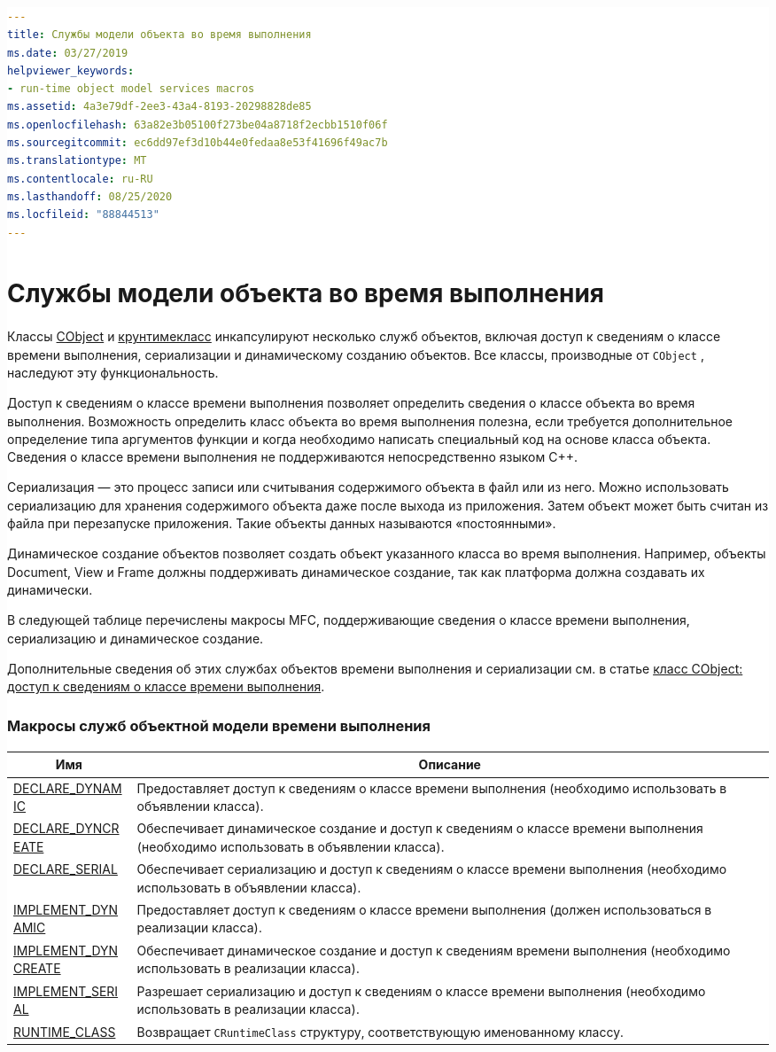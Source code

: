 ```yaml
---
title: Службы модели объекта во время выполнения
ms.date: 03/27/2019
helpviewer_keywords:
- run-time object model services macros
ms.assetid: 4a3e79df-2ee3-43a4-8193-20298828de85
ms.openlocfilehash: 63a82e3b05100f273be04a8718f2ecbb1510f06f
ms.sourcegitcommit: ec6dd97ef3d10b44e0fedaa8e53f41696f49ac7b
ms.translationtype: MT
ms.contentlocale: ru-RU
ms.lasthandoff: 08/25/2020
ms.locfileid: "88844513"
---
```

# <a name="run-time-object-model-services"></a>Службы модели объекта во время выполнения

Классы [CObject](../../mfc/reference/cobject-class.md) и [крунтимекласс](../../mfc/reference/cruntimeclass-structure.md) инкапсулируют несколько служб объектов, включая доступ к сведениям о классе времени выполнения, сериализации и динамическому созданию объектов. Все классы, производные от `CObject` , наследуют эту функциональность.

Доступ к сведениям о классе времени выполнения позволяет определить сведения о классе объекта во время выполнения. Возможность определить класс объекта во время выполнения полезна, если требуется дополнительное определение типа аргументов функции и когда необходимо написать специальный код на основе класса объекта. Сведения о классе времени выполнения не поддерживаются непосредственно языком C++.

Сериализация — это процесс записи или считывания содержимого объекта в файл или из него. Можно использовать сериализацию для хранения содержимого объекта даже после выхода из приложения. Затем объект может быть считан из файла при перезапуске приложения. Такие объекты данных называются «постоянными».

Динамическое создание объектов позволяет создать объект указанного класса во время выполнения. Например, объекты Document, View и Frame должны поддерживать динамическое создание, так как платформа должна создавать их динамически.

В следующей таблице перечислены макросы MFC, поддерживающие сведения о классе времени выполнения, сериализацию и динамическое создание.

Дополнительные сведения об этих службах объектов времени выполнения и сериализации см. в статье [класс CObject: доступ к сведениям о классе времени выполнения](../../mfc/accessing-run-time-class-information.md).

### <a name="run-time-object-model-services-macros"></a>Макросы служб объектной модели времени выполнения

|Имя|Описание|
|-|-|
|[DECLARE_DYNAMIC](#declare_dynamic)|Предоставляет доступ к сведениям о классе времени выполнения (необходимо использовать в объявлении класса).|
|[DECLARE_DYNCREATE](#declare_dyncreate)|Обеспечивает динамическое создание и доступ к сведениям о классе времени выполнения (необходимо использовать в объявлении класса).|
|[DECLARE_SERIAL](#declare_serial)|Обеспечивает сериализацию и доступ к сведениям о классе времени выполнения (необходимо использовать в объявлении класса).|
|[IMPLEMENT_DYNAMIC](#implement_dynamic)|Предоставляет доступ к сведениям о классе времени выполнения (должен использоваться в реализации класса).|
|[IMPLEMENT_DYNCREATE](#implement_dyncreate)|Обеспечивает динамическое создание и доступ к сведениям времени выполнения (необходимо использовать в реализации класса).|
|[IMPLEMENT_SERIAL](#implement_serial)|Разрешает сериализацию и доступ к сведениям о классе времени выполнения (необходимо использовать в реализации класса).|
|[RUNTIME_CLASS](#runtime_class)|Возвращает `CRuntimeClass` структуру, соответствующую именованному классу.|
